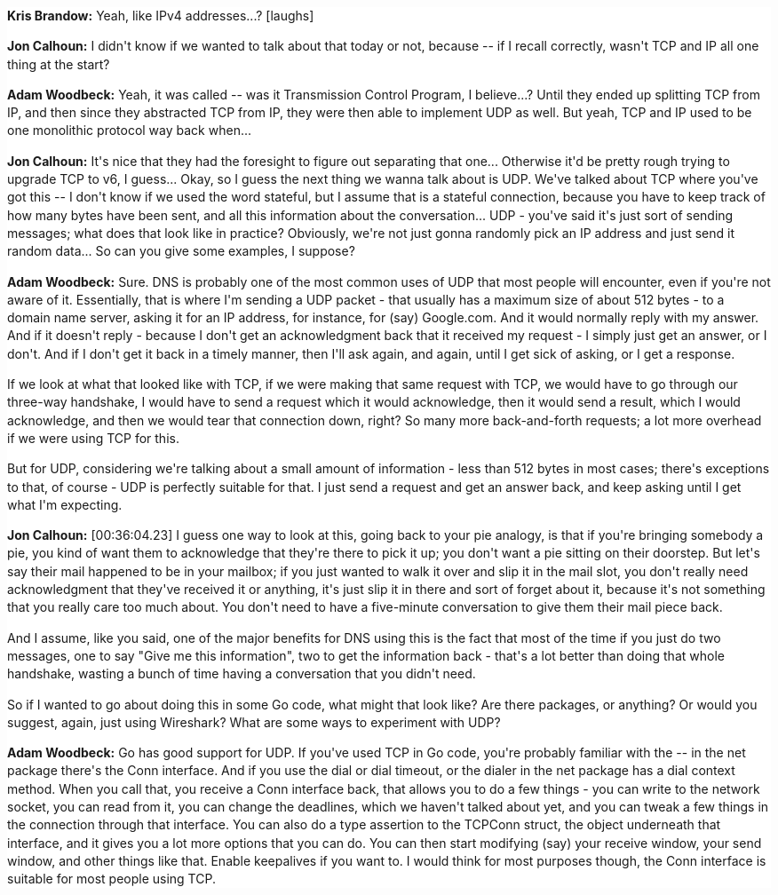 **Kris Brandow:** Yeah, like IPv4 addresses...? \[laughs\]

**Jon Calhoun:** I didn't know if we wanted to talk about that today or not, because -- if I recall correctly, wasn't TCP and IP all one thing at the start?

**Adam Woodbeck:** Yeah, it was called -- was it Transmission Control Program, I believe...? Until they ended up splitting TCP from IP, and then since they abstracted TCP from IP, they were then able to implement UDP as well. But yeah, TCP and IP used to be one monolithic protocol way back when...

**Jon Calhoun:** It's nice that they had the foresight to figure out separating that one... Otherwise it'd be pretty rough trying to upgrade TCP to v6, I guess... Okay, so I guess the next thing we wanna talk about is UDP. We've talked about TCP where you've got this -- I don't know if we used the word stateful, but I assume that is a stateful connection, because you have to keep track of how many bytes have been sent, and all this information about the conversation... UDP - you've said it's just sort of sending messages; what does that look like in practice? Obviously, we're not just gonna randomly pick an IP address and just send it random data... So can you give some examples, I suppose?

**Adam Woodbeck:** Sure. DNS is probably one of the most common uses of UDP that most people will encounter, even if you're not aware of it. Essentially, that is where I'm sending a UDP packet - that usually has a maximum size of about 512 bytes - to a domain name server, asking it for an IP address, for instance, for (say) Google.com. And it would normally reply with my answer. And if it doesn't reply - because I don't get an acknowledgment back that it received my request - I simply just get an answer, or I don't. And if I don't get it back in a timely manner, then I'll ask again, and again, until I get sick of asking, or I get a response.

If we look at what that looked like with TCP, if we were making that same request with TCP, we would have to go through our three-way handshake, I would have to send a request which it would acknowledge, then it would send a result, which I would acknowledge, and then we would tear that connection down, right? So many more back-and-forth requests; a lot more overhead if we were using TCP for this.

But for UDP, considering we're talking about a small amount of information - less than 512 bytes in most cases; there's exceptions to that, of course - UDP is perfectly suitable for that. I just send a request and get an answer back, and keep asking until I get what I'm expecting.

**Jon Calhoun:** \[00:36:04.23\] I guess one way to look at this, going back to your pie analogy, is that if you're bringing somebody a pie, you kind of want them to acknowledge that they're there to pick it up; you don't want a pie sitting on their doorstep. But let's say their mail happened to be in your mailbox; if you just wanted to walk it over and slip it in the mail slot, you don't really need acknowledgment that they've received it or anything, it's just slip it in there and sort of forget about it, because it's not something that you really care too much about. You don't need to have a five-minute conversation to give them their mail piece back.

And I assume, like you said, one of the major benefits for DNS using this is the fact that most of the time if you just do two messages, one to say "Give me this information", two to get the information back - that's a lot better than doing that whole handshake, wasting a bunch of time having a conversation that you didn't need.

So if I wanted to go about doing this in some Go code, what might that look like? Are there packages, or anything? Or would you suggest, again, just using Wireshark? What are some ways to experiment with UDP?

**Adam Woodbeck:** Go has good support for UDP. If you've used TCP in Go code, you're probably familiar with the -- in the net package there's the Conn interface. And if you use the dial or dial timeout, or the dialer in the net package has a dial context method. When you call that, you receive a Conn interface back, that allows you to do a few things - you can write to the network socket, you can read from it, you can change the deadlines, which we haven't talked about yet, and you can tweak a few things in the connection through that interface. You can also do a type assertion to the TCPConn struct, the object underneath that interface, and it gives you a lot more options that you can do. You can then start modifying (say) your receive window, your send window, and other things like that. Enable keepalives if you want to. I would think for most purposes though, the Conn interface is suitable for most people using TCP.
